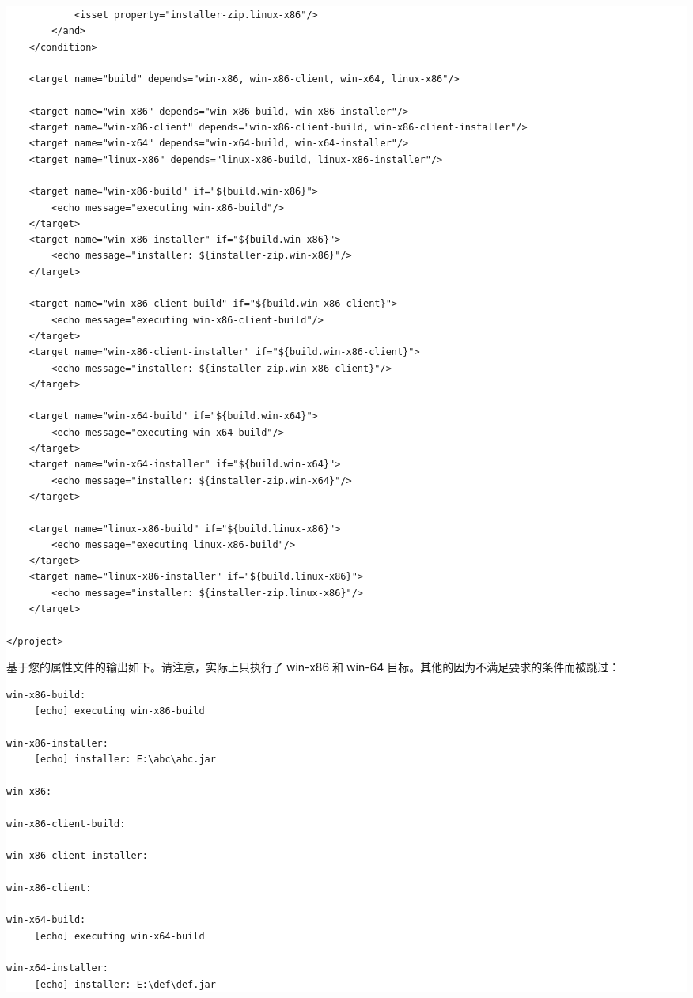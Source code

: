 ```
            <isset property="installer-zip.linux-x86"/>
        </and>
    </condition>

    <target name="build" depends="win-x86, win-x86-client, win-x64, linux-x86"/>

    <target name="win-x86" depends="win-x86-build, win-x86-installer"/>
    <target name="win-x86-client" depends="win-x86-client-build, win-x86-client-installer"/>
    <target name="win-x64" depends="win-x64-build, win-x64-installer"/>
    <target name="linux-x86" depends="linux-x86-build, linux-x86-installer"/>

    <target name="win-x86-build" if="${build.win-x86}">
        <echo message="executing win-x86-build"/>
    </target>
    <target name="win-x86-installer" if="${build.win-x86}">
        <echo message="installer: ${installer-zip.win-x86}"/>
    </target>

    <target name="win-x86-client-build" if="${build.win-x86-client}">
        <echo message="executing win-x86-client-build"/>
    </target>
    <target name="win-x86-client-installer" if="${build.win-x86-client}">
        <echo message="installer: ${installer-zip.win-x86-client}"/>
    </target>

    <target name="win-x64-build" if="${build.win-x64}">
        <echo message="executing win-x64-build"/>
    </target>
    <target name="win-x64-installer" if="${build.win-x64}">
        <echo message="installer: ${installer-zip.win-x64}"/>
    </target>

    <target name="linux-x86-build" if="${build.linux-x86}">
        <echo message="executing linux-x86-build"/>
    </target>
    <target name="linux-x86-installer" if="${build.linux-x86}">
        <echo message="installer: ${installer-zip.linux-x86}"/>
    </target>

</project> 
```

基于您的属性文件的输出如下。请注意，实际上只执行了 win-x86 和 win-64 目标。其他的因为不满足要求的条件而被跳过：

```
win-x86-build:
     [echo] executing win-x86-build

win-x86-installer:
     [echo] installer: E:\abc\abc.jar

win-x86:

win-x86-client-build:

win-x86-client-installer:

win-x86-client:

win-x64-build:
     [echo] executing win-x64-build

win-x64-installer:
     [echo] installer: E:\def\def.jar
```
